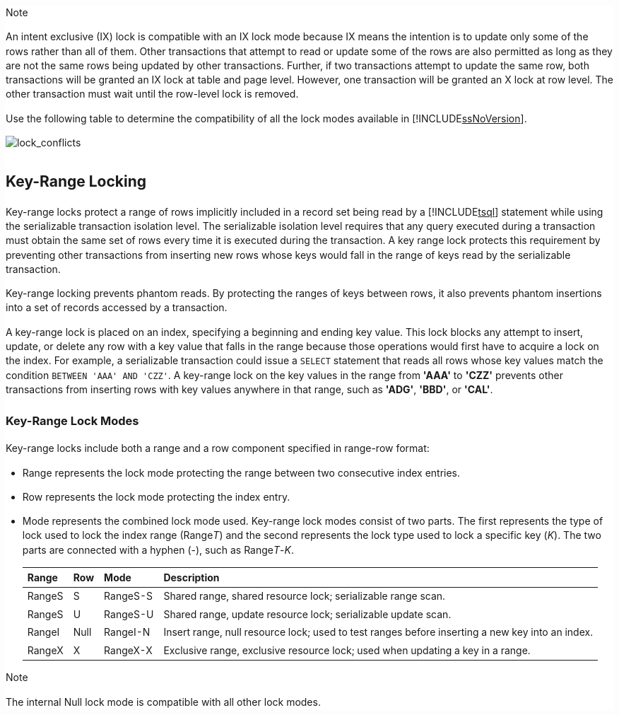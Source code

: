 > [!NOTE]  
> An intent exclusive (IX) lock is compatible with an IX lock mode because IX means the intention is to update only some of the rows rather than all of them. Other transactions that attempt to read or update some of the rows are also permitted as long as they are not the same rows being updated by other transactions. Further, if two transactions attempt to update the same row, both transactions will be granted an IX lock at table and page level. However, one transaction will be granted an X lock at row level. The other transaction must wait until the row-level lock is removed.  
  
<a name="lock_matrix"></a> Use the following table to determine the compatibility of all the lock modes available in [!INCLUDE[ssNoVersion](../includes/ssnoversion-md.md)].  
  
 ![lock_conflicts](../relational-databases/media/LockConflictTable.png)  
  
## Key-Range Locking  
 Key-range locks protect a range of rows implicitly included in a record set being read by a [!INCLUDE[tsql](../includes/tsql-md.md)] statement while using the serializable transaction isolation level. The serializable isolation level requires that any query executed during a transaction must obtain the same set of rows every time it is executed during the transaction. A key range lock protects this requirement by preventing other transactions from inserting new rows whose keys would fall in the range of keys read by the serializable transaction.  
  
 Key-range locking prevents phantom reads. By protecting the ranges of keys between rows, it also prevents phantom insertions into a set of records accessed by a transaction.  
  
 A key-range lock is placed on an index, specifying a beginning and ending key value. This lock blocks any attempt to insert, update, or delete any row with a key value that falls in the range because those operations would first have to acquire a lock on the index. For example, a serializable transaction could issue a `SELECT` statement that reads all rows whose key values match the condition `BETWEEN 'AAA' AND 'CZZ'`. A key-range lock on the key values in the range from **'**AAA**'** to **'**CZZ**'** prevents other transactions from inserting rows with key values anywhere in that range, such as **'**ADG**'**, **'**BBD**'**, or **'**CAL**'**.  
  
### <a name="key_range_modes"></a> Key-Range Lock Modes  
 Key-range locks include both a range and a row component specified in range-row format:  
  
-   Range represents the lock mode protecting the range between two consecutive index entries.  
-   Row represents the lock mode protecting the index entry.  
-   Mode represents the combined lock mode used. Key-range lock modes consist of two parts. The first represents the type of lock used to lock the index range (Range*T*) and the second represents the lock type used to lock a specific key (*K*). The two parts are connected with a hyphen (-), such as Range*T*-*K*.  
  
    |Range|Row|Mode|Description|  
    |-----------|---------|----------|-----------------|  
    |RangeS|S|RangeS-S|Shared range, shared resource lock; serializable range scan.|  
    |RangeS|U|RangeS-U|Shared range, update resource lock; serializable update scan.|  
    |RangeI|Null|RangeI-N|Insert range, null resource lock; used to test ranges before inserting a new key into an index.|  
    |RangeX|X|RangeX-X|Exclusive range, exclusive resource lock; used when updating a key in a range.|  
  
> [!NOTE]  
> The internal Null lock mode is compatible with all other lock modes.  
  